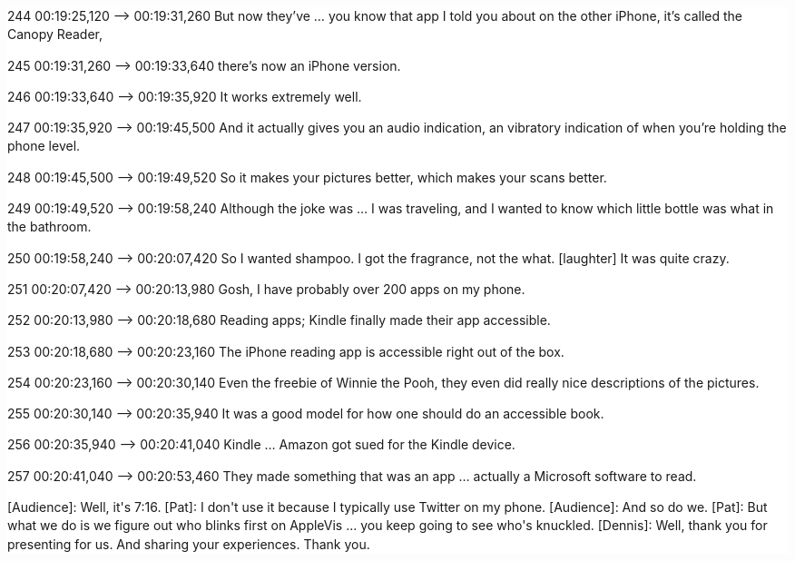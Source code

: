244
00:19:25,120 --> 00:19:31,260
But now they’ve … you know that app I told you about on the other iPhone, it’s called the Canopy Reader,

245
00:19:31,260 --> 00:19:33,640
there’s now an iPhone version.

246
00:19:33,640 --> 00:19:35,920
It works extremely well.

247
00:19:35,920 --> 00:19:45,500
And it actually gives you an audio indication, an vibratory indication of when you’re holding the phone level.

248
00:19:45,500 --> 00:19:49,520
So it makes your pictures better, which makes your scans better.

249
00:19:49,520 --> 00:19:58,240
Although the joke was … I was traveling, and I wanted to know which little bottle was what in the bathroom.

250
00:19:58,240 --> 00:20:07,420
So I wanted shampoo. I got the fragrance, not the what. [laughter] It was quite crazy.

251
00:20:07,420 --> 00:20:13,980
Gosh, I have probably over 200 apps on my phone.

252
00:20:13,980 --> 00:20:18,680
Reading apps; Kindle finally made their app accessible.

253
00:20:18,680 --> 00:20:23,160
The iPhone reading app is accessible right out of the box.

254
00:20:23,160 --> 00:20:30,140
Even the freebie of Winnie the Pooh, they even did really nice descriptions of the pictures.

255
00:20:30,140 --> 00:20:35,940
It was a good model for how one should do an accessible book.

256
00:20:35,940 --> 00:20:41,040
Kindle … Amazon got sued for the Kindle device.

257
00:20:41,040 --> 00:20:53,460
They made something that was an app … actually a Microsoft software to read.


[Audience]: Well, it's 7:16.
[Pat]: I don't use it because I typically use Twitter on my phone.
[Audience]: And so do we.
[Pat]: But what we do is we figure out who blinks first on AppleVis ... you keep going to see who's knuckled.
[Dennis]: Well, thank you for presenting for us. And sharing your experiences. Thank you.